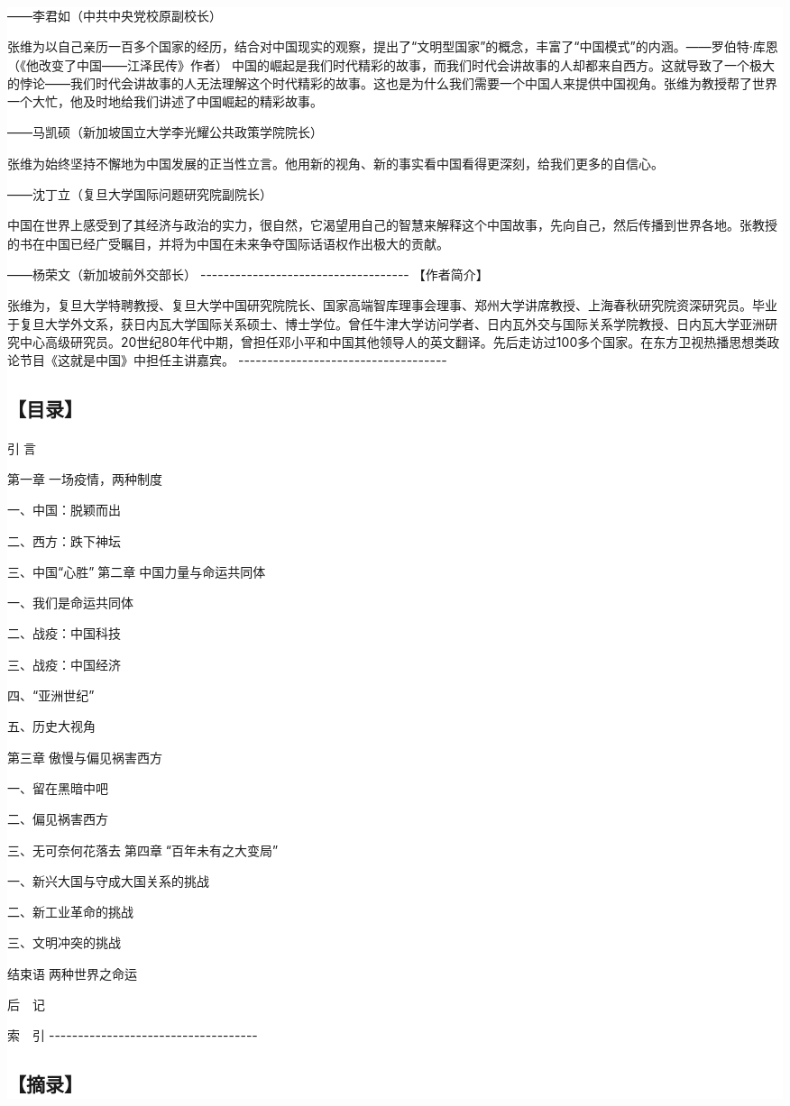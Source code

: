 ——李君如（中共中央党校原副校长）

张维为以自己亲历一百多个国家的经历，结合对中国现实的观察，提出了“文明型国家”的概念，丰富了“中国模式”的内涵。——罗伯特·库恩（《他改变了中国——江泽民传》作者） 中国的崛起是我们时代精彩的故事，而我们时代会讲故事的人却都来自西方。这就导致了一个极大的悖论——我们时代会讲故事的人无法理解这个时代精彩的故事。这也是为什么我们需要一个中国人来提供中国视角。张维为教授帮了世界一个大忙，他及时地给我们讲述了中国崛起的精彩故事。

——马凯硕（新加坡国立大学李光耀公共政策学院院长）

张维为始终坚持不懈地为中国发展的正当性立言。他用新的视角、新的事实看中国看得更深刻，给我们更多的自信心。

——沈丁立（复旦大学国际问题研究院副院长）

中国在世界上感受到了其经济与政治的实力，很自然，它渴望用自己的智慧来解释这个中国故事，先向自己，然后传播到世界各地。张教授的书在中国已经广受瞩目，并将为中国在未来争夺国际话语权作出极大的贡献。

——杨荣文（新加坡前外交部长） ------------------------------------ 【作者简介】

张维为，复旦大学特聘教授、复旦大学中国研究院院长、国家高端智库理事会理事、郑州大学讲席教授、上海春秋研究院资深研究员。毕业于复旦大学外文系，获日内瓦大学国际关系硕士、博士学位。曾任牛津大学访问学者、日内瓦外交与国际关系学院教授、日内瓦大学亚洲研究中心高级研究员。20世纪80年代中期，曾担任邓小平和中国其他领导人的英文翻译。先后走访过100多个国家。在东方卫视热播思想类政论节目《这就是中国》中担任主讲嘉宾。 ------------------------------------

【目录】
----

引 言

第一章 一场疫情，两种制度

一、中国：脱颖而出

二、西方：跌下神坛

三、中国“心胜” 第二章 中国力量与命运共同体

一、我们是命运共同体

二、战疫：中国科技

三、战疫：中国经济

四、“亚洲世纪”

五、历史大视角

第三章 傲慢与偏见祸害西方

一、留在黑暗中吧

二、偏见祸害西方

三、无可奈何花落去 第四章 “百年未有之大变局”

一、新兴大国与守成大国关系的挑战

二、新工业革命的挑战

三、文明冲突的挑战

结束语 两种世界之命运

后　记

索　引 ------------------------------------

【摘录】
----
